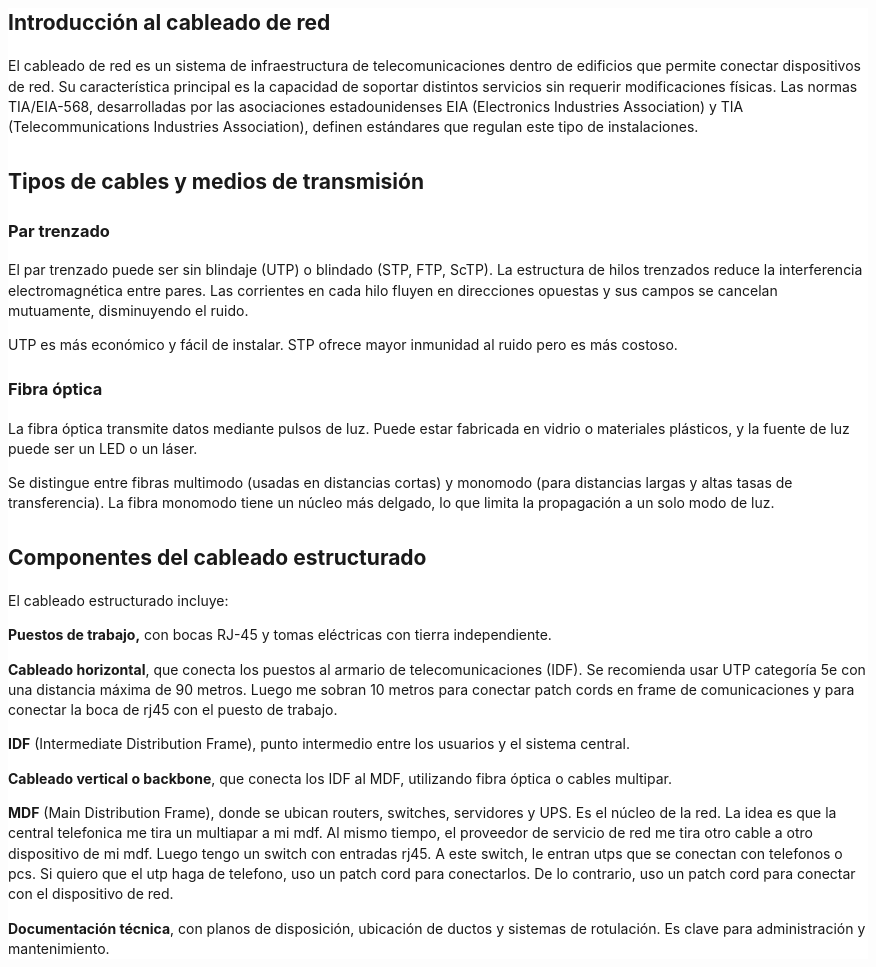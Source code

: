 ## Introducción al cableado de red

El cableado de red es un sistema de infraestructura de telecomunicaciones dentro de edificios que permite conectar dispositivos de red. Su característica principal es la capacidad de soportar distintos servicios sin requerir modificaciones físicas. Las normas TIA/EIA-568, desarrolladas por las asociaciones estadounidenses EIA (Electronics Industries Association) y TIA (Telecommunications Industries Association), definen estándares que regulan este tipo de instalaciones.

## Tipos de cables y medios de transmisión

### Par trenzado

El par trenzado puede ser sin blindaje (UTP) o blindado (STP, FTP, ScTP). La estructura de hilos trenzados reduce la interferencia electromagnética entre pares. Las corrientes en cada hilo fluyen en direcciones opuestas y sus campos se cancelan mutuamente, disminuyendo el ruido.

UTP es más económico y fácil de instalar. STP ofrece mayor inmunidad al ruido pero es más costoso.

### Fibra óptica

La fibra óptica transmite datos mediante pulsos de luz. Puede estar fabricada en vidrio o materiales plásticos, y la fuente de luz puede ser un LED o un láser.

Se distingue entre fibras multimodo (usadas en distancias cortas) y monomodo (para distancias largas y altas tasas de transferencia). La fibra monomodo tiene un núcleo más delgado, lo que limita la propagación a un solo modo de luz.

## Componentes del cableado estructurado

El cableado estructurado incluye:

**Puestos de trabajo,** con bocas RJ-45 y tomas eléctricas con tierra independiente.

**Cableado horizontal**, que conecta los puestos al armario de telecomunicaciones (IDF). Se recomienda usar UTP categoría 5e con una distancia máxima de 90 metros. Luego me sobran 10 metros para conectar patch cords en frame de comunicaciones y para conectar la boca de rj45 con el puesto de trabajo.

**IDF** (Intermediate Distribution Frame), punto intermedio entre los usuarios y el sistema central.

**Cableado vertical o backbone**, que conecta los IDF al MDF, utilizando fibra óptica o cables multipar.

**MDF** (Main Distribution Frame), donde se ubican routers, switches, servidores y UPS. Es el núcleo de la red. La idea es que la central telefonica me tira un multiapar a mi mdf. Al mismo tiempo, el proveedor de servicio de red me tira otro cable a otro dispositivo de mi mdf. Luego tengo un switch con entradas rj45. A este switch, le entran utps que se conectan con telefonos o pcs. Si quiero que el utp haga de telefono, uso un patch cord para conectarlos. De lo contrario, uso un patch cord para conectar con el dispositivo de red.

**Documentación técnica**, con planos de disposición, ubicación de ductos y sistemas de rotulación. Es clave para administración y mantenimiento.
